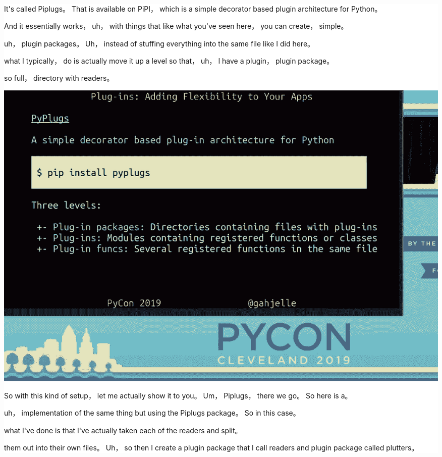 
 It's called Piplugs。 That is available on PiPI， which is a simple decorator based plugin architecture for Python。

 And it essentially works， uh， with things that like what you've seen here， you can create， simple。

 uh， plugin packages。 Uh， instead of stuffing everything into the same file like I did here。

 what I typically， do is actually move it up a level so that， uh， I have a plugin， plugin package。

 so full， directory with readers。

![](img/7fc67d00d0d9834c47a466f563a4b7ac_57.png)

 So with this kind of setup， let me actually show it to you。 Um， Piplugs， there we go。 So here is a。

 uh， implementation of the same thing but using the Piplugs package。 So in this case。

 what I've done is that I've actually taken each of the readers and split。

 them out into their own files。 Uh， so then I create a plugin package that I call readers and plugin package called plutters。


